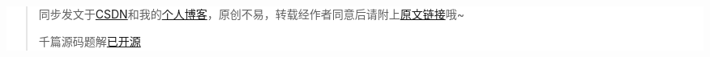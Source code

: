 > 同步发文于[CSDN](https://letmefly.blog.csdn.net/article/details/151050078)和我的[个人博客](https://blog.letmefly.xyz/)，原创不易，转载经作者同意后请附上[原文链接](https://blog.letmefly.xyz/2025/08/31/LeetCode%203459.%E6%9C%80%E9%95%BFV%E5%BD%A2%E5%AF%B9%E8%A7%92%E7%BA%BF%E6%AE%B5%E7%9A%84%E9%95%BF%E5%BA%A6/)哦~
>
> 千篇源码题解[已开源](https://github.com/LetMeFly666/LeetCode)
